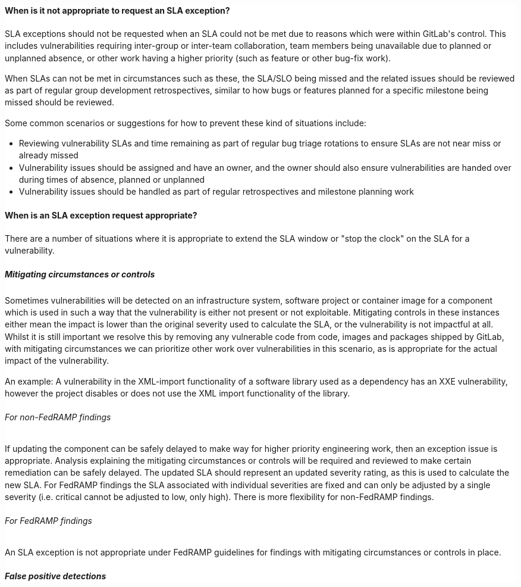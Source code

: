 #### When is it not appropriate to request an SLA exception?

SLA exceptions should not be requested when an SLA could not be met due to reasons which were within GitLab's control. This includes vulnerabilities requiring inter-group or inter-team collaboration, team members being unavailable due to planned or unplanned absence, or other work having a higher priority (such as feature or other bug-fix work).

When SLAs can not be met in circumstances such as these, the SLA/SLO being missed and the related issues should be reviewed as part of regular group development retrospectives, similar to how bugs or features planned for a specific milestone being missed should be reviewed.

Some common scenarios or suggestions for how to prevent these kind of situations include:

- Reviewing vulnerability SLAs and time remaining as part of regular bug triage rotations to ensure SLAs are not near miss or already missed
- Vulnerability issues should be assigned and have an owner, and the owner should also  ensure vulnerabilities are handed over during times of absence, planned or unplanned
- Vulnerability issues should be handled as part of regular retrospectives and milestone planning work

#### When is an SLA exception request appropriate?

There are a number of situations where it is appropriate to extend the SLA window or "stop the clock" on the SLA for a vulnerability.

##### Mitigating circumstances or controls

Sometimes vulnerabilities will be detected on an infrastructure system, software project or container image for a component which is used in such a way that the vulnerability is either not present or not exploitable. Mitigating controls in these instances either mean the impact is lower than the original severity used to calculate the SLA, or the vulnerability is not impactful at all.
Whilst it is still important we resolve this by removing any vulnerable code from code, images and packages shipped by GitLab, with mitigating circumstances we can prioritize other work over vulnerabilities in this scenario, as is appropriate for the actual impact of the vulnerability.

An example: A vulnerability in the XML-import functionality of a software library used as a dependency has an XXE vulnerability, however the project disables or does not use the XML import functionality of the library.

###### For non-FedRAMP findings

If updating the component can be safely delayed to make way for higher priority engineering work, then an exception issue is appropriate. Analysis explaining the mitigating circumstances or controls will be required and reviewed to make certain remediation can be safely delayed. The updated SLA should represent an updated severity rating, as this is used to calculate the new SLA. For FedRAMP findings the SLA associated with individual severities are fixed and can only be adjusted by a single severity (i.e. critical cannot be adjusted to low, only high). There is more flexibility for non-FedRAMP findings.

###### For FedRAMP findings

An SLA exception is not appropriate under FedRAMP guidelines for findings with mitigating circumstances or controls in place.

##### False positive detections
